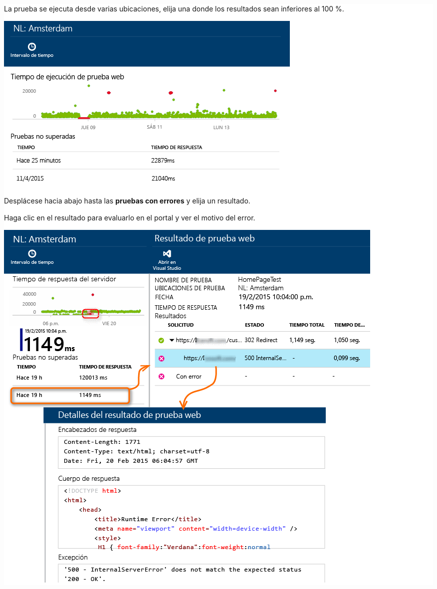 La prueba se ejecuta desde varias ubicaciones, elija una donde los resultados sean inferiores al 100 %.

![Click a specific webtest](./media/app-insights-monitor-web-app-availability/17-availViewDetails.png)

Desplácese hacia abajo hasta las **pruebas con errores** y elija un resultado.

Haga clic en el resultado para evaluarlo en el portal y ver el motivo del error.

![Webtest run result](./media/app-insights-monitor-web-app-availability/18-availDetails.png)
